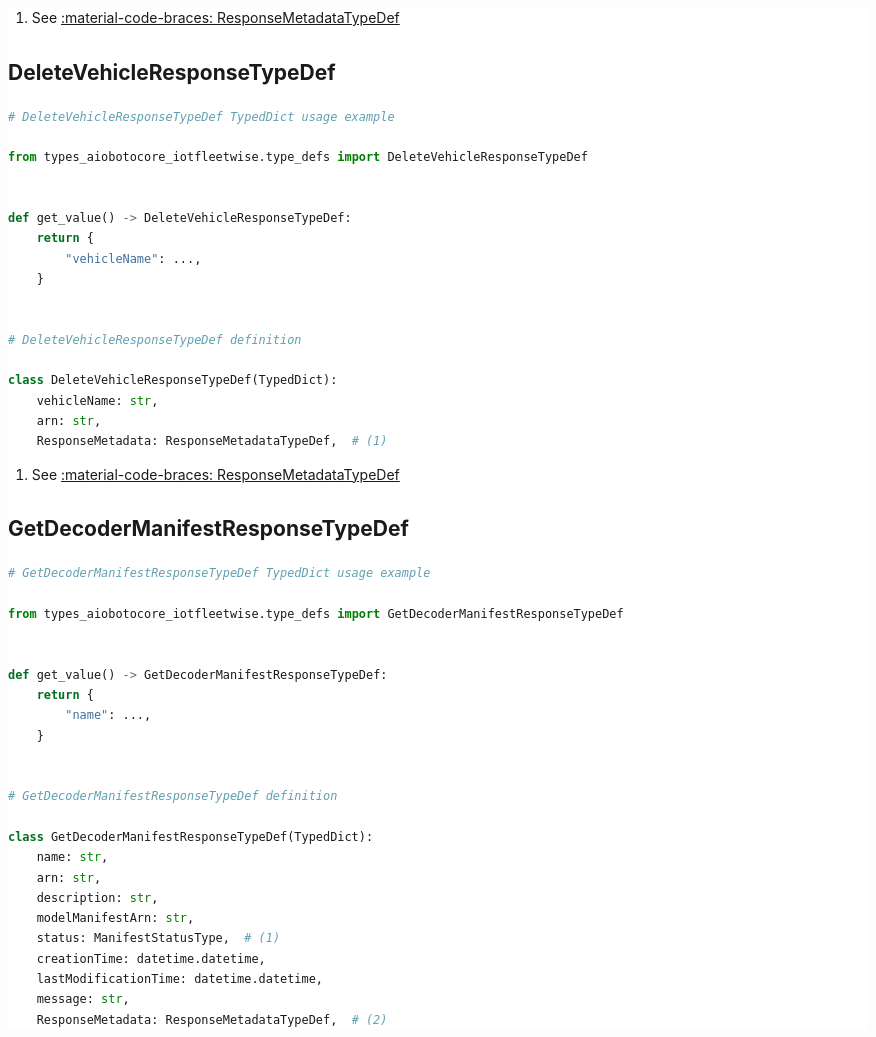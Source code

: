 1. See [:material-code-braces: ResponseMetadataTypeDef](./type_defs.md#responsemetadatatypedef)

## DeleteVehicleResponseTypeDef

```python
# DeleteVehicleResponseTypeDef TypedDict usage example

from types_aiobotocore_iotfleetwise.type_defs import DeleteVehicleResponseTypeDef


def get_value() -> DeleteVehicleResponseTypeDef:
    return {
        "vehicleName": ...,
    }


# DeleteVehicleResponseTypeDef definition

class DeleteVehicleResponseTypeDef(TypedDict):
    vehicleName: str,
    arn: str,
    ResponseMetadata: ResponseMetadataTypeDef,  # (1)
```

1. See [:material-code-braces: ResponseMetadataTypeDef](./type_defs.md#responsemetadatatypedef)

## GetDecoderManifestResponseTypeDef

```python
# GetDecoderManifestResponseTypeDef TypedDict usage example

from types_aiobotocore_iotfleetwise.type_defs import GetDecoderManifestResponseTypeDef


def get_value() -> GetDecoderManifestResponseTypeDef:
    return {
        "name": ...,
    }


# GetDecoderManifestResponseTypeDef definition

class GetDecoderManifestResponseTypeDef(TypedDict):
    name: str,
    arn: str,
    description: str,
    modelManifestArn: str,
    status: ManifestStatusType,  # (1)
    creationTime: datetime.datetime,
    lastModificationTime: datetime.datetime,
    message: str,
    ResponseMetadata: ResponseMetadataTypeDef,  # (2)
```
